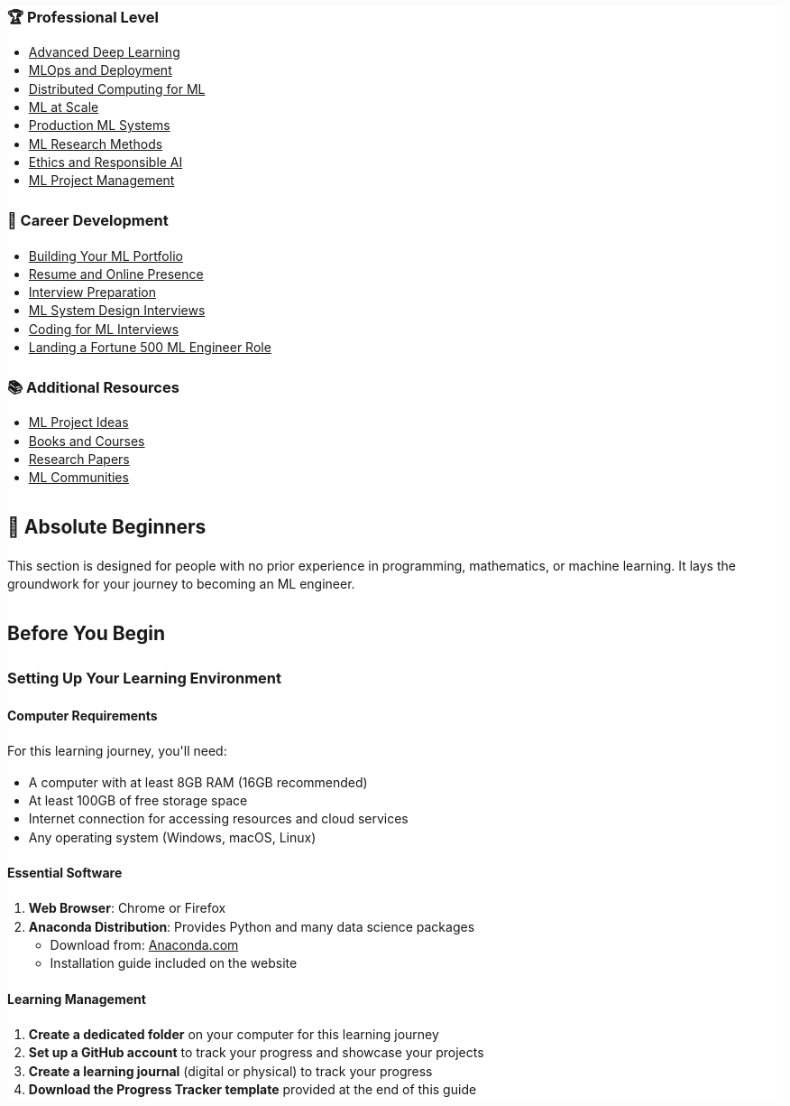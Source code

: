 ### 🏆 Professional Level
- [Advanced Deep Learning](#advanced-deep-learning)
- [MLOps and Deployment](#mlops-and-deployment)
- [Distributed Computing for ML](#distributed-computing-for-ml)
- [ML at Scale](#ml-at-scale)
- [Production ML Systems](#production-ml-systems)
- [ML Research Methods](#ml-research-methods)
- [Ethics and Responsible AI](#ethics-and-responsible-ai)
- [ML Project Management](#ml-project-management)

### 💼 Career Development
- [Building Your ML Portfolio](#building-your-ml-portfolio)
- [Resume and Online Presence](#resume-and-online-presence)
- [Interview Preparation](#interview-preparation)
- [ML System Design Interviews](#ml-system-design-interviews)
- [Coding for ML Interviews](#coding-for-ml-interviews)
- [Landing a Fortune 500 ML Engineer Role](#landing-a-fortune-500-ml-engineer-role)

### 📚 Additional Resources
- [ML Project Ideas](#ml-project-ideas)
- [Books and Courses](#books-and-courses)
- [Research Papers](#research-papers)
- [ML Communities](#ml-communities)


## 🔰 Absolute Beginners

This section is designed for people with no prior experience in programming, mathematics, or machine learning. It lays the groundwork for your journey to becoming an ML engineer.

## Before You Begin

### Setting Up Your Learning Environment

#### Computer Requirements
For this learning journey, you'll need:
- A computer with at least 8GB RAM (16GB recommended)
- At least 100GB of free storage space
- Internet connection for accessing resources and cloud services
- Any operating system (Windows, macOS, Linux)

#### Essential Software
1. **Web Browser**: Chrome or Firefox
2. **Anaconda Distribution**: Provides Python and many data science packages
   - Download from: [Anaconda.com](https://www.anaconda.com/products/distribution)
   - Installation guide included on the website

#### Learning Management
1. **Create a dedicated folder** on your computer for this learning journey
2. **Set up a GitHub account** to track your progress and showcase your projects
3. **Create a learning journal** (digital or physical) to track your progress
4. **Download the Progress Tracker template** provided at the end of this guide
